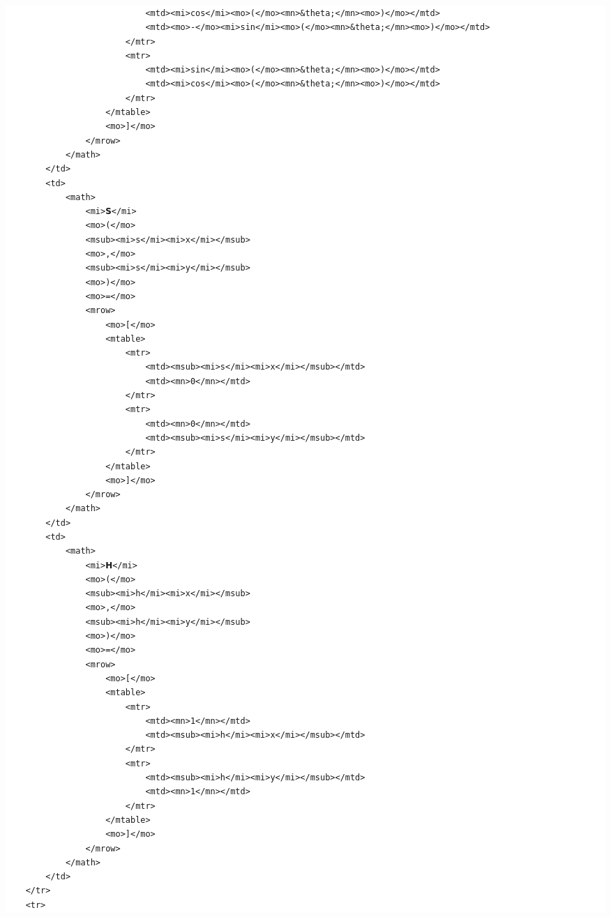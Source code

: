                                 <mtd><mi>cos</mi><mo>(</mo><mn>&theta;</mn><mo>)</mo></mtd>
                                <mtd><mo>-</mo><mi>sin</mi><mo>(</mo><mn>&theta;</mn><mo>)</mo></mtd>
                            </mtr>
                            <mtr>
                                <mtd><mi>sin</mi><mo>(</mo><mn>&theta;</mn><mo>)</mo></mtd>
                                <mtd><mi>cos</mi><mo>(</mo><mn>&theta;</mn><mo>)</mo></mtd>
                            </mtr>
                        </mtable>
                        <mo>]</mo>
                    </mrow>
                </math>
            </td>
            <td>
                <math>
                    <mi>𝗦</mi>
                    <mo>(</mo>
                    <msub><mi>s</mi><mi>x</mi></msub>
                    <mo>,</mo>
                    <msub><mi>s</mi><mi>y</mi></msub>
                    <mo>)</mo>
                    <mo>=</mo>
                    <mrow>
                        <mo>[</mo>
                        <mtable>
                            <mtr>
                                <mtd><msub><mi>s</mi><mi>x</mi></msub></mtd>
                                <mtd><mn>0</mn></mtd>
                            </mtr>
                            <mtr>
                                <mtd><mn>0</mn></mtd>
                                <mtd><msub><mi>s</mi><mi>y</mi></msub></mtd>
                            </mtr>
                        </mtable>
                        <mo>]</mo>
                    </mrow>
                </math>
            </td>
            <td>
                <math>
                    <mi>𝗛</mi>
                    <mo>(</mo>
                    <msub><mi>h</mi><mi>x</mi></msub>
                    <mo>,</mo>
                    <msub><mi>h</mi><mi>y</mi></msub>
                    <mo>)</mo>
                    <mo>=</mo>
                    <mrow>
                        <mo>[</mo>
                        <mtable>
                            <mtr>
                                <mtd><mn>1</mn></mtd>
                                <mtd><msub><mi>h</mi><mi>x</mi></msub></mtd>
                            </mtr>
                            <mtr>
                                <mtd><msub><mi>h</mi><mi>y</mi></msub></mtd>
                                <mtd><mn>1</mn></mtd>
                            </mtr>
                        </mtable>
                        <mo>]</mo>
                    </mrow>
                </math>
            </td>
        </tr>
        <tr>